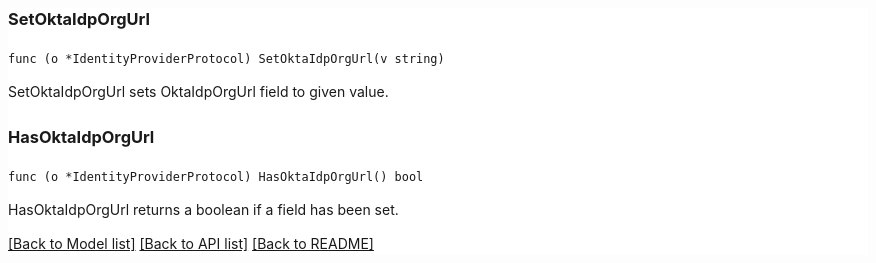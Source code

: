### SetOktaIdpOrgUrl

`func (o *IdentityProviderProtocol) SetOktaIdpOrgUrl(v string)`

SetOktaIdpOrgUrl sets OktaIdpOrgUrl field to given value.

### HasOktaIdpOrgUrl

`func (o *IdentityProviderProtocol) HasOktaIdpOrgUrl() bool`

HasOktaIdpOrgUrl returns a boolean if a field has been set.


[[Back to Model list]](../README.md#documentation-for-models) [[Back to API list]](../README.md#documentation-for-api-endpoints) [[Back to README]](../README.md)


